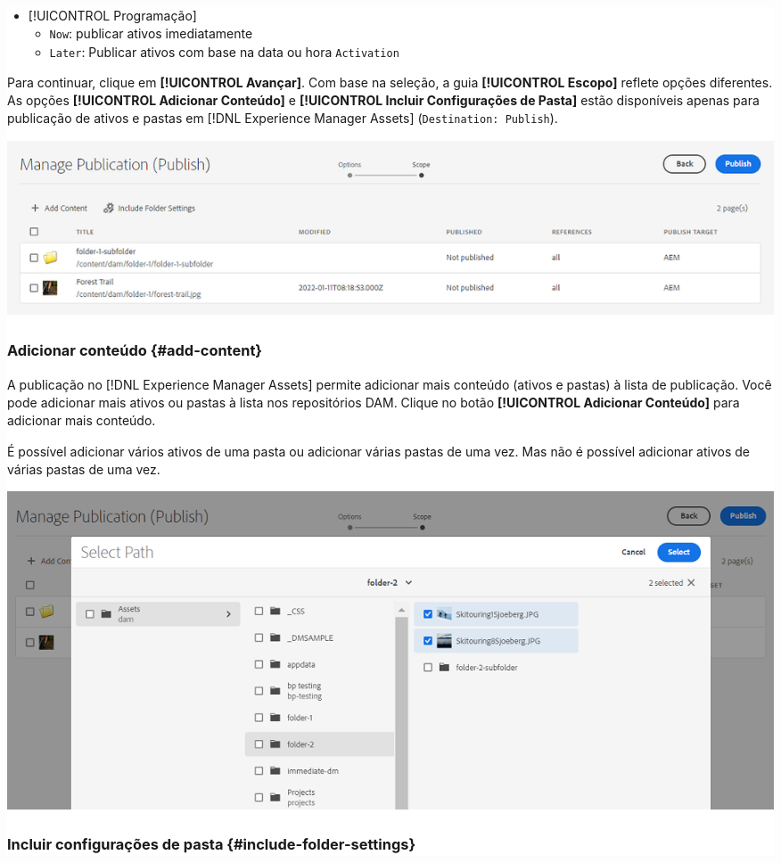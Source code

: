 * [!UICONTROL Programação]
   * `Now`: publicar ativos imediatamente
   * `Later`: Publicar ativos com base na data ou hora `Activation`

Para continuar, clique em **[!UICONTROL Avançar]**. Com base na seleção, a guia **[!UICONTROL Escopo]** reflete opções diferentes. As opções **[!UICONTROL Adicionar Conteúdo]** e **[!UICONTROL Incluir Configurações de Pasta]** estão disponíveis apenas para publicação de ativos e pastas em [!DNL Experience Manager Assets] (`Destination: Publish`).

![Gerenciar escopo de publicação](assets/manage-publication-aem-scope.png)

### Adicionar conteúdo {#add-content}

A publicação no [!DNL Experience Manager Assets] permite adicionar mais conteúdo (ativos e pastas) à lista de publicação. Você pode adicionar mais ativos ou pastas à lista nos repositórios DAM. Clique no botão **[!UICONTROL Adicionar Conteúdo]** para adicionar mais conteúdo.

É possível adicionar vários ativos de uma pasta ou adicionar várias pastas de uma vez. Mas não é possível adicionar ativos de várias pastas de uma vez.

![Adicionar conteúdo](assets/manage-publication-add-content.png)

### Incluir configurações de pasta {#include-folder-settings}
